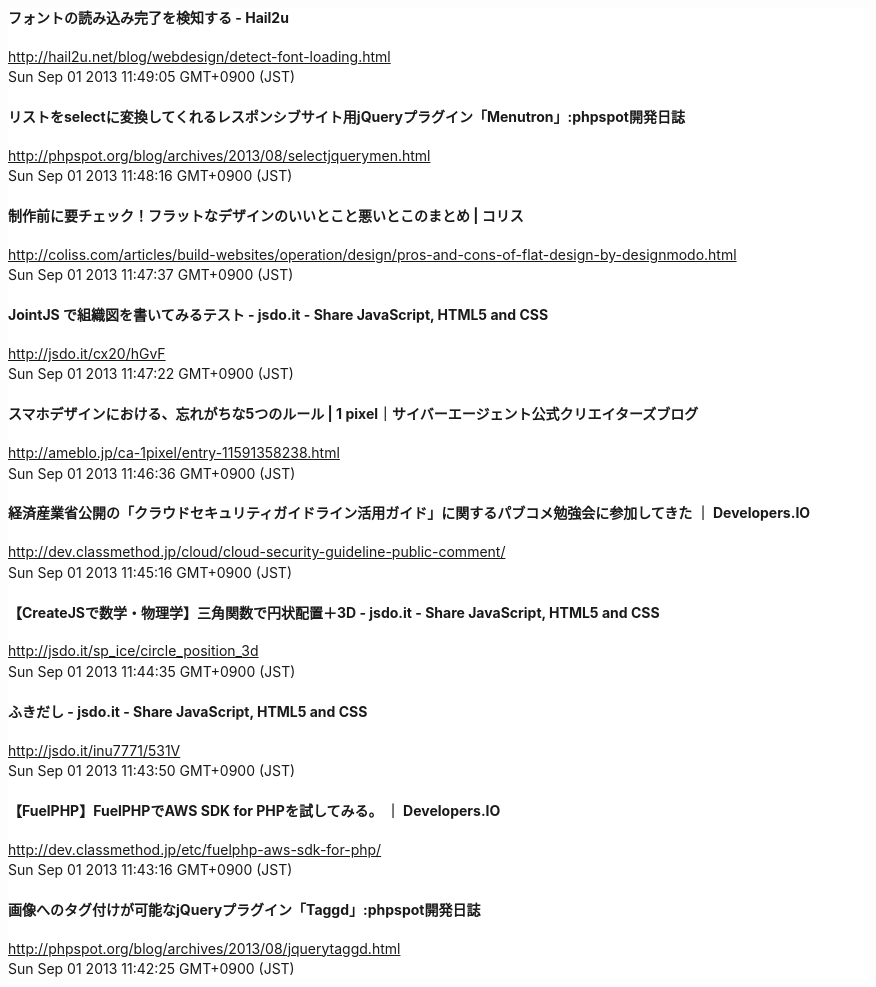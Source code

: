 
#### フォントの読み込み完了を検知する - Hail2u
http://hail2u.net/blog/webdesign/detect-font-loading.html<br>
Sun Sep 01 2013 11:49:05 GMT+0900 (JST)<br>


#### リストをselectに変換してくれるレスポンシブサイト用jQueryプラグイン「Menutron」:phpspot開発日誌
http://phpspot.org/blog/archives/2013/08/selectjquerymen.html<br>
Sun Sep 01 2013 11:48:16 GMT+0900 (JST)<br>


####   制作前に要チェック！フラットなデザインのいいとこと悪いとこのまとめ | コリス
http://coliss.com/articles/build-websites/operation/design/pros-and-cons-of-flat-design-by-designmodo.html<br>
Sun Sep 01 2013 11:47:37 GMT+0900 (JST)<br>


#### JointJS で組織図を書いてみるテスト - jsdo.it - Share JavaScript, HTML5 and CSS
http://jsdo.it/cx20/hGvF<br>
Sun Sep 01 2013 11:47:22 GMT+0900 (JST)<br>


#### スマホデザインにおける、忘れがちな5つのルール | 1 pixel｜サイバーエージェント公式クリエイターズブログ
http://ameblo.jp/ca-1pixel/entry-11591358238.html<br>
Sun Sep 01 2013 11:46:36 GMT+0900 (JST)<br>


#### 経済産業省公開の「クラウドセキュリティガイドライン活用ガイド」に関するパブコメ勉強会に参加してきた ｜ Developers.IO
http://dev.classmethod.jp/cloud/cloud-security-guideline-public-comment/<br>
Sun Sep 01 2013 11:45:16 GMT+0900 (JST)<br>


#### 【CreateJSで数学・物理学】三角関数で円状配置＋3D - jsdo.it - Share JavaScript, HTML5 and CSS
http://jsdo.it/sp_ice/circle_position_3d<br>
Sun Sep 01 2013 11:44:35 GMT+0900 (JST)<br>


#### ふきだし - jsdo.it - Share JavaScript, HTML5 and CSS
http://jsdo.it/inu7771/531V<br>
Sun Sep 01 2013 11:43:50 GMT+0900 (JST)<br>


#### 【FuelPHP】FuelPHPでAWS SDK for PHPを試してみる。 ｜ Developers.IO
http://dev.classmethod.jp/etc/fuelphp-aws-sdk-for-php/<br>
Sun Sep 01 2013 11:43:16 GMT+0900 (JST)<br>


#### 画像へのタグ付けが可能なjQueryプラグイン「Taggd」:phpspot開発日誌
http://phpspot.org/blog/archives/2013/08/jquerytaggd.html<br>
Sun Sep 01 2013 11:42:25 GMT+0900 (JST)<br>
